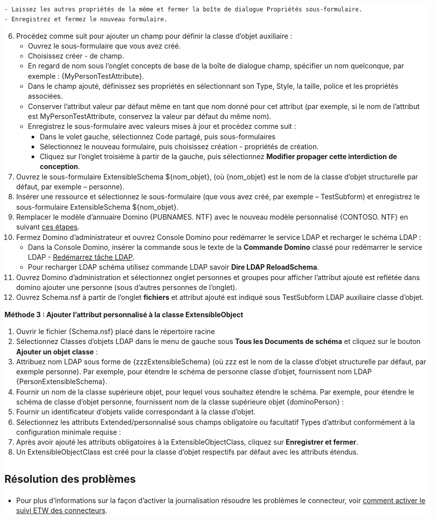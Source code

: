     - Laissez les autres propriétés de la même et fermer la boîte de dialogue Propriétés sous-formulaire.
    - Enregistrez et fermez le nouveau formulaire.
6. Procédez comme suit pour ajouter un champ pour définir la classe d’objet auxiliaire :
    - Ouvrez le sous-formulaire que vous avez créé.
    - Choisissez créer - de champ.
    - En regard de nom sous l’onglet concepts de base de la boîte de dialogue champ, spécifier un nom quelconque, par exemple : {MyPersonTestAttribute}.
    - Dans le champ ajouté, définissez ses propriétés en sélectionnant son Type, Style, la taille, police et les propriétés associées.
    - Conserver l’attribut valeur par défaut même en tant que nom donné pour cet attribut (par exemple, si le nom de l’attribut est MyPersonTestAttribute, conservez la valeur par défaut du même nom).
    - Enregistrez le sous-formulaire avec valeurs mises à jour et procédez comme suit :
        - Dans le volet gauche, sélectionnez Code partagé, puis sous-formulaires
        - Sélectionnez le nouveau formulaire, puis choisissez création - propriétés de création.
        - Cliquez sur l’onglet troisième à partir de la gauche, puis sélectionnez **Modifier propager cette interdiction de conception**.
7. Ouvrez le sous-formulaire ExtensibleSchema ${nom_objet}, (où {nom_objet} est le nom de la classe d’objet structurelle par défaut, par exemple – personne).
8. Insérer une ressource et sélectionnez le sous-formulaire (que vous avez créé, par exemple – TestSubform) et enregistrez le sous-formulaire ExtensibleSchema ${nom_objet}.
9. Remplacer le modèle d’annuaire Domino {PUBNAMES. NTF} avec le nouveau modèle personnalisé {CONTOSO. NTF} en suivant [ces étapes](http://publib.boulder.ibm.com/infocenter/domhelp/v8r0/index.jsp?topic=%2Fcom.ibm.help.domino.admin85.doc%2FH_ABOUT_RULES_FOR_CUSTOMIZING_THE_PUBLIC_ADDRESS_BOOK.html).
10. Fermez Domino d’administrateur et ouvrez Console Domino pour redémarrer le service LDAP et recharger le schéma LDAP :
    - Dans la Console Domino, insérer la commande sous le texte de la **Commande Domino** classé pour redémarrer le service LDAP - [Redémarrez tâche LDAP](http://publib.boulder.ibm.com/infocenter/domhelp/v8r0/index.jsp?topic=%2Fcom.ibm.help.domino.admin85.doc%2FH_STARTING_AND_STOPPING_THE_LDAP_SERVER_OVER.html).
    - Pour recharger LDAP schéma utilisez commande LDAP savoir **Dire LDAP ReloadSchema**.
11. Ouvrez Domino d’administration et sélectionnez onglet personnes et groupes pour afficher l’attribut ajouté est reflétée dans domino ajouter une personne (sous d’autres personnes de l’onglet).
12. Ouvrez Schema.nsf à partir de l’onglet **fichiers** et attribut ajouté est indiqué sous TestSubform LDAP auxiliaire classe d’objet.

**Méthode 3 : Ajouter l’attribut personnalisé à la classe ExtensibleObject**

1. Ouvrir le fichier {Schema.nsf} placé dans le répertoire racine
2. Sélectionnez Classes d’objets LDAP dans le menu de gauche sous **Tous les Documents de schéma** et cliquez sur le bouton **Ajouter un objet classe** :
3. Attribuez nom LDAP sous forme de {zzzExtensibleSchema} (où zzz est le nom de la classe d’objet structurelle par défaut, par exemple personne). Par exemple, pour étendre le schéma de personne classe d’objet, fournissent nom LDAP {PersonExtensibleSchema}.
4. Fournir un nom de la classe supérieure objet, pour lequel vous souhaitez étendre le schéma. Par exemple, pour étendre le schéma de classe d’objet personne, fournissent nom de la classe supérieure objet {dominoPerson} :
5. Fournir un identificateur d’objets valide correspondant à la classe d’objet.
6. Sélectionnez les attributs Extended/personnalisé sous champs obligatoire ou facultatif Types d’attribut conformément à la configuration minimale requise :
7. Après avoir ajouté les attributs obligatoires à la ExtensibleObjectClass, cliquez sur **Enregistrer et fermer**.
8. Un ExtensibleObjectClass est créé pour la classe d’objet respectifs par défaut avec les attributs étendus.

## <a name="troubleshooting"></a>Résolution des problèmes

-   Pour plus d’informations sur la façon d’activer la journalisation résoudre les problèmes le connecteur, voir [comment activer le suivi ETW des connecteurs](http://go.microsoft.com/fwlink/?LinkId=335731).
